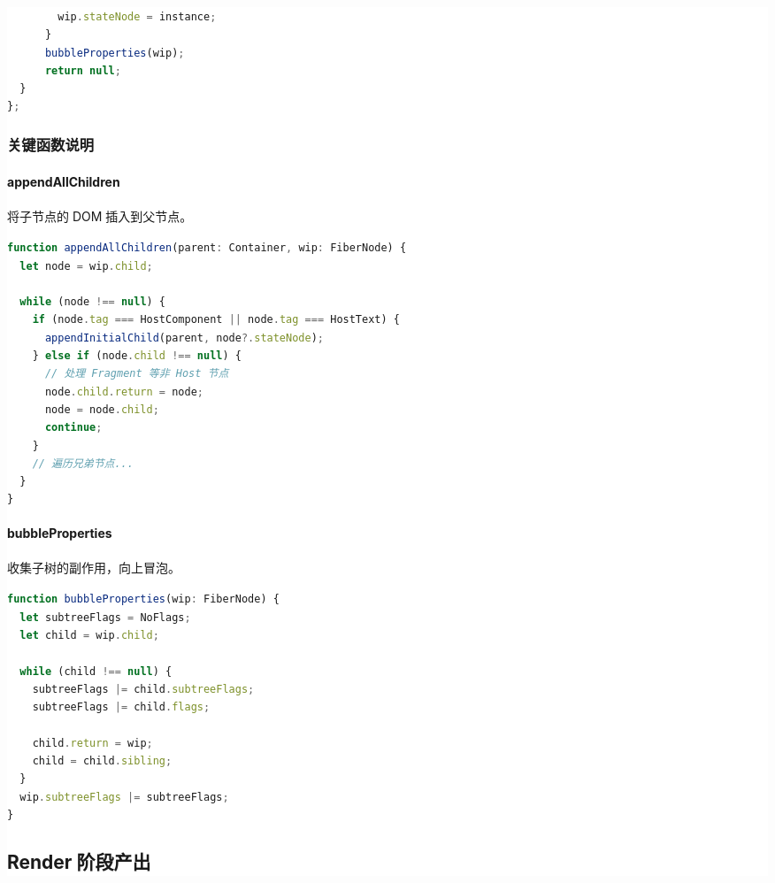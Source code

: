 ```js
        wip.stateNode = instance;
      }
      bubbleProperties(wip);
      return null;
  }
};
```

### 关键函数说明

#### appendAllChildren

将子节点的 DOM 插入到父节点。

```js
function appendAllChildren(parent: Container, wip: FiberNode) {
  let node = wip.child;

  while (node !== null) {
    if (node.tag === HostComponent || node.tag === HostText) {
      appendInitialChild(parent, node?.stateNode);
    } else if (node.child !== null) {
      // 处理 Fragment 等非 Host 节点
      node.child.return = node;
      node = node.child;
      continue;
    }
    // 遍历兄弟节点...
  }
}
```

#### bubbleProperties

收集子树的副作用，向上冒泡。

```js
function bubbleProperties(wip: FiberNode) {
  let subtreeFlags = NoFlags;
  let child = wip.child;

  while (child !== null) {
    subtreeFlags |= child.subtreeFlags;
    subtreeFlags |= child.flags;

    child.return = wip;
    child = child.sibling;
  }
  wip.subtreeFlags |= subtreeFlags;
}
```

## Render 阶段产出
